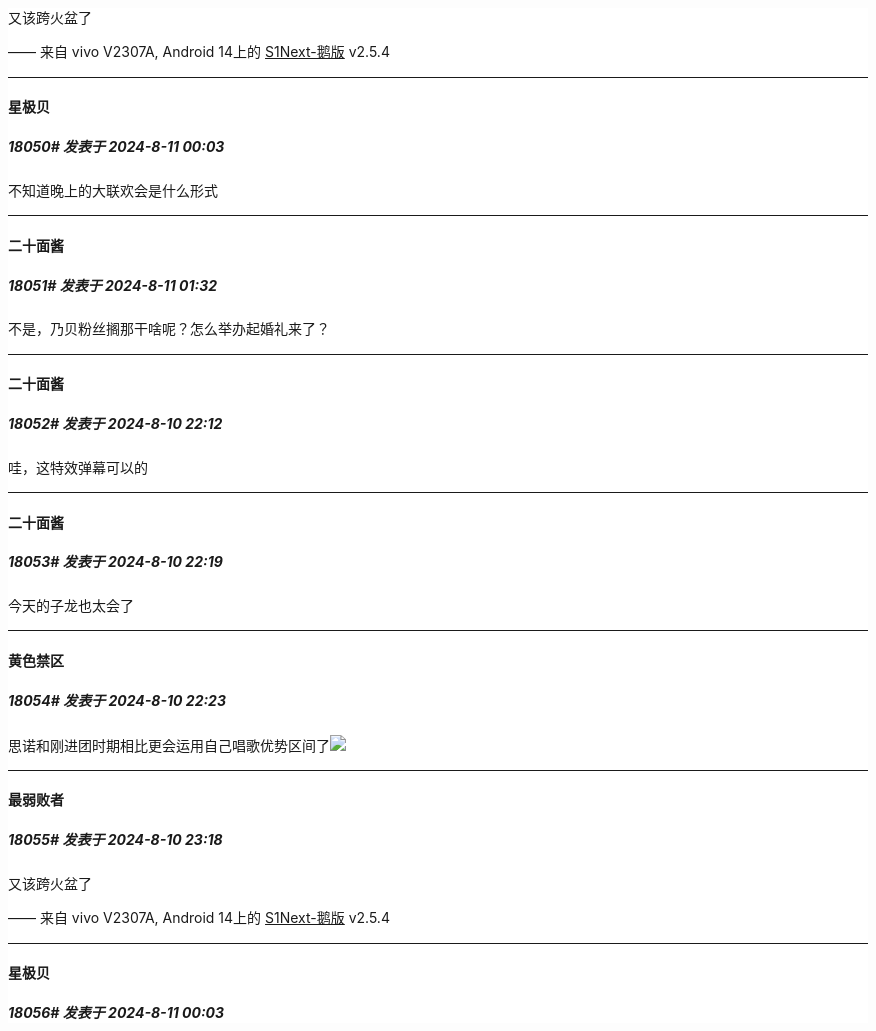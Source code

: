 又该跨火盆了

—— 来自 vivo V2307A, Android 14上的 [S1Next-鹅版](https://github.com/ykrank/S1-Next/releases) v2.5.4


*****

####  星极贝  
##### 18050#       发表于 2024-8-11 00:03

不知道晚上的大联欢会是什么形式


*****

####  二十面酱  
##### 18051#       发表于 2024-8-11 01:32

不是，乃贝粉丝搁那干啥呢？怎么举办起婚礼来了？


*****

####  二十面酱  
##### 18052#       发表于 2024-8-10 22:12

哇，这特效弹幕可以的

*****

####  二十面酱  
##### 18053#       发表于 2024-8-10 22:19

今天的子龙也太会了

*****

####  黄色禁区  
##### 18054#       发表于 2024-8-10 22:23

思诺和刚进团时期相比更会运用自己唱歌优势区间了<img src="https://static.saraba1st.com/image/smiley/face2017/018.png" referrerpolicy="no-referrer">

*****

####  最弱败者  
##### 18055#       发表于 2024-8-10 23:18

又该跨火盆了

—— 来自 vivo V2307A, Android 14上的 [S1Next-鹅版](https://github.com/ykrank/S1-Next/releases) v2.5.4

*****

####  星极贝  
##### 18056#       发表于 2024-8-11 00:03
